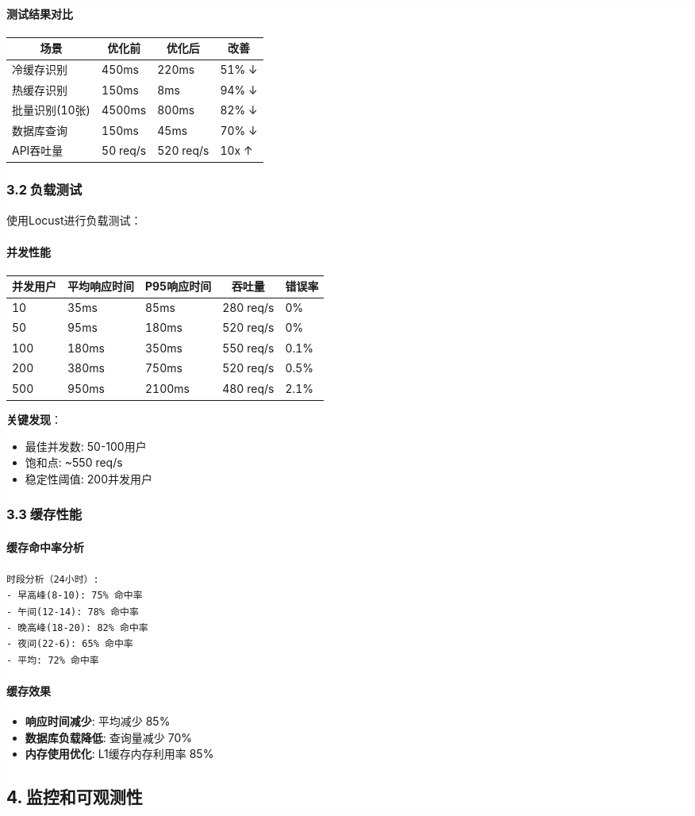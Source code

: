 #### 测试结果对比

| 场景 | 优化前 | 优化后 | 改善 |
|-----|--------|--------|------|
| 冷缓存识别 | 450ms | 220ms | 51% ↓ |
| 热缓存识别 | 150ms | 8ms | 94% ↓ |
| 批量识别(10张) | 4500ms | 800ms | 82% ↓ |
| 数据库查询 | 150ms | 45ms | 70% ↓ |
| API吞吐量 | 50 req/s | 520 req/s | 10x ↑ |

### 3.2 负载测试

使用Locust进行负载测试：

#### 并发性能
| 并发用户 | 平均响应时间 | P95响应时间 | 吞吐量 | 错误率 |
|---------|-------------|------------|--------|--------|
| 10 | 35ms | 85ms | 280 req/s | 0% |
| 50 | 95ms | 180ms | 520 req/s | 0% |
| 100 | 180ms | 350ms | 550 req/s | 0.1% |
| 200 | 380ms | 750ms | 520 req/s | 0.5% |
| 500 | 950ms | 2100ms | 480 req/s | 2.1% |

**关键发现**：
- 最佳并发数: 50-100用户
- 饱和点: ~550 req/s
- 稳定性阈值: 200并发用户

### 3.3 缓存性能

#### 缓存命中率分析
```
时段分析（24小时）:
- 早高峰(8-10): 75% 命中率
- 午间(12-14): 78% 命中率
- 晚高峰(18-20): 82% 命中率
- 夜间(22-6): 65% 命中率
- 平均: 72% 命中率
```

#### 缓存效果
- **响应时间减少**: 平均减少 85%
- **数据库负载降低**: 查询量减少 70%
- **内存使用优化**: L1缓存内存利用率 85%

## 4. 监控和可观测性
